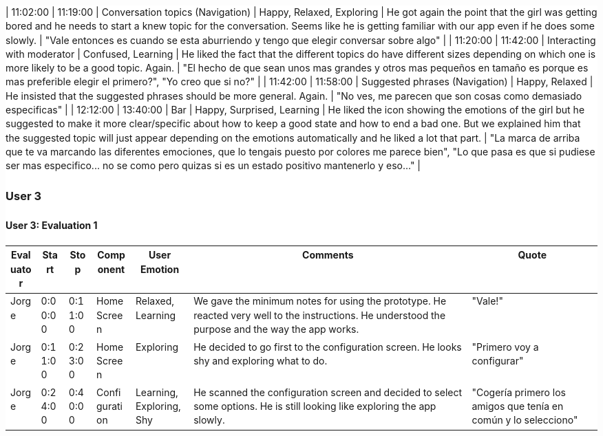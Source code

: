| 11:02:00 | 11:19:00 | Conversation topics (Navigation) | Happy, Relaxed, Exploring         | He got again the point that the girl was getting bored and he needs to start a knew topic for the conversation. Seems like he is getting familiar with our app even if he does some slowly.                                                                                                                                                | "Vale entonces es cuando se esta aburriendo y tengo que elegir conversar sobre algo"                                                                                                                                                                                                                       |
| 11:20:00 | 11:42:00 | Interacting with moderator       | Confused, Learning                | He liked the fact that the different topics do have different sizes depending on which one is more likely to be a good topic. Again.                                                                                                                                                                                                       | "El hecho de que sean unos mas grandes y otros mas pequeños en tamaño es porque es mas preferible elegir el primero?", "Yo creo que si no?"                                                                                                                                                                |
| 11:42:00 | 11:58:00 | Suggested phrases (Navigation)   | Happy, Relaxed                    | He insisted that the suggested phrases should be more general. Again.                                                                                                                                                                                                                                                                      | "No ves, me parecen que son cosas como demasiado especificas"                                                                                                                                                                                                                                              |
| 12:12:00 | 13:40:00 | Bar                              | Happy, Surprised, Learning        | He liked the icon showing the emotions of the girl but he suggested to make it more clear/specific about how to keep a good state and how to end a bad one. But we explained him that the suggested topic will just appear depending on the emotions automatically and he liked a lot that part.                                           | "La marca de arriba que te va marcando las diferentes emociones, que lo tengais puesto por colores me parece bien", "Lo que pasa es que si pudiese ser mas especifico... no se como pero quizas si es un estado positivo mantenerlo y eso..."                                                              |


### User 3
#### User 3: Evaluation 1

| Evaluator | Start   | Stop    | Component                        | User Emotion                                               | Comments                                                                                                                                                                                                                                                                                | Quote                                                                                                                                                                                        |
|-----------|---------|---------|----------------------------------|------------------------------------------------------------|-----------------------------------------------------------------------------------------------------------------------------------------------------------------------------------------------------------------------------------------------------------------------------------------|----------------------------------------------------------------------------------------------------------------------------------------------------------------------------------------------|
| Jorge     | 0:00:00 | 0:11:00 | Home Screen                      | Relaxed, Learning                                          | We gave the minimum notes for using the prototype. He reacted very well to the instructions. He understood the purpose and the way the app works.                                                                                                                                       | "Vale!"                                                                                                                                                                                      |
| Jorge     | 0:11:00 | 0:23:00 | Home Screen                      | Exploring                                                  | He decided to go first to the configuration screen. He looks shy and exploring what to do.                                                                                                                                                                                              | "Primero voy a configurar"                                                                                                                                                                   |
| Jorge     | 0:24:00 | 0:40:00 | Configuration                    | Learning, Exploring, Shy                                   | He scanned the configuration screen and decided to select some options. He is still looking like exploring the app slowly.                                                                                                                                                              | "Cogería primero los amigos que tenía en común y lo selecciono"                                                                                                                              |